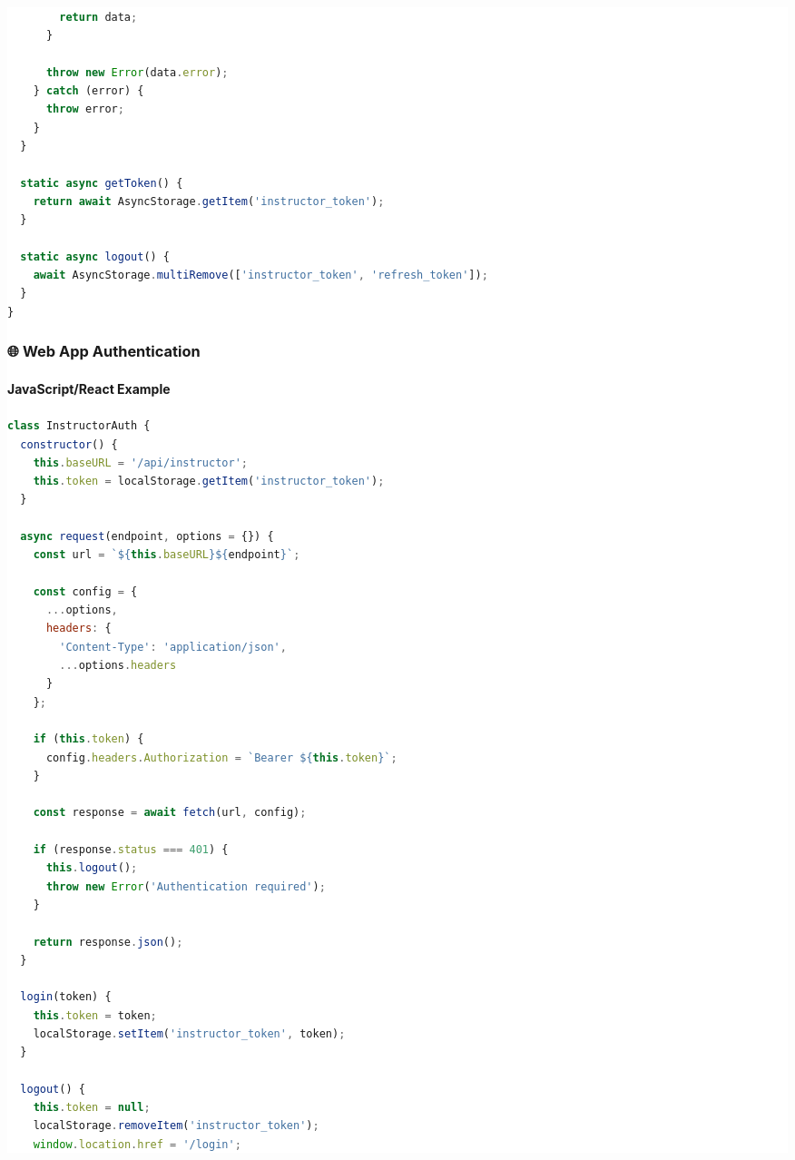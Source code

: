 ```javascript
        return data;
      }
      
      throw new Error(data.error);
    } catch (error) {
      throw error;
    }
  }

  static async getToken() {
    return await AsyncStorage.getItem('instructor_token');
  }

  static async logout() {
    await AsyncStorage.multiRemove(['instructor_token', 'refresh_token']);
  }
}
```

### 🌐 Web App Authentication

#### JavaScript/React Example
```javascript
class InstructorAuth {
  constructor() {
    this.baseURL = '/api/instructor';
    this.token = localStorage.getItem('instructor_token');
  }

  async request(endpoint, options = {}) {
    const url = `${this.baseURL}${endpoint}`;
    
    const config = {
      ...options,
      headers: {
        'Content-Type': 'application/json',
        ...options.headers
      }
    };

    if (this.token) {
      config.headers.Authorization = `Bearer ${this.token}`;
    }

    const response = await fetch(url, config);

    if (response.status === 401) {
      this.logout();
      throw new Error('Authentication required');
    }

    return response.json();
  }

  login(token) {
    this.token = token;
    localStorage.setItem('instructor_token', token);
  }

  logout() {
    this.token = null;
    localStorage.removeItem('instructor_token');
    window.location.href = '/login';
```